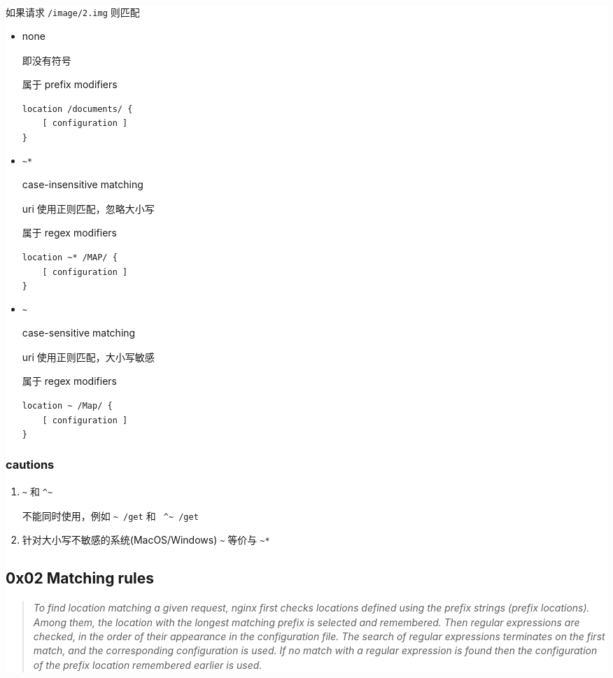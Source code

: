   如果请求 `/image/2.img` 则匹配

- none

  即没有符号

  属于 prefix modifiers

  ```
  location /documents/ {
      [ configuration ]
  }
  ```

- `~*`

  case-insensitive matching

  uri 使用正则匹配，忽略大小写

  属于 regex modifiers

  ```
  location ~* /MAP/ {
      [ configuration ]
  }
  ```

- `~`

  case-sensitive matching

  uri 使用正则匹配，大小写敏感

  属于 regex modifiers

  ```
  location ~ /Map/ {
      [ configuration ]
  }
  ```


### cautions

1. `~` 和 `^~` 

   不能同时使用，例如 `~ /get`  和 ` ^~ /get` 

2. 针对大小写不敏感的系统(MacOS/Windows) `~` 等价与 `~*`

## 0x02 Matching rules

> *To find location matching a given request, nginx first checks locations defined using the prefix strings (prefix locations). Among them, the location with the longest matching prefix is selected and remembered. Then regular expressions are checked, in the order of their appearance in the configuration file. The search of regular expressions terminates on the first match, and the corresponding configuration is used. If no match with a regular expression is found then the configuration of the prefix location remembered earlier is used.*
